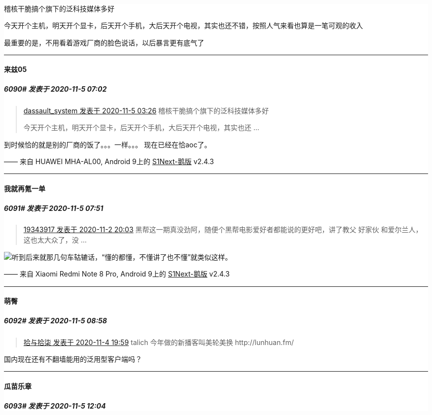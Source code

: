 
稽核干脆搞个旗下的泛科技媒体多好


今天开个主机，明天开个显卡，后天开个手机，大后天开个电视，其实也还不错，按照人气来看也算是一笔可观的收入


最重要的是，不用看着游戏厂商的脸色说话，以后暴言更有底气了


*****

####  来兹05  
##### 6090#       发表于 2020-11-5 07:02


<blockquote><a href="httphttps://bbs.saraba1st.com/2b/forum.php?mod=redirect&amp;goto=findpost&amp;pid=49284458&amp;ptid=1556697" target="_blank">dassault_system 发表于 2020-11-5 03:26</a>
稽核干脆搞个旗下的泛科技媒体多好


今天开个主机，明天开个显卡，后天开个手机，大后天开个电视，其实也还 ...</blockquote>
到时候恰的就是别的厂商的饭了。。。一样。。。
现在已经在恰aoc了。

—— 来自 HUAWEI MHA-AL00, Android 9上的 [S1Next-鹅版](https://github.com/ykrank/S1-Next/releases) v2.4.3




*****

####  我就再氪一单  
##### 6091#       发表于 2020-11-5 07:51


<blockquote><a href="httphttps://bbs.saraba1st.com/2b/forum.php?mod=redirect&amp;goto=findpost&amp;pid=49262766&amp;ptid=1556697" target="_blank">19343917 发表于 2020-11-2 20:03</a>
黑帮这一期真没劲阿，随便个黑帮电影爱好者都能说的更好吧，讲了教父 好家伙 和爱尔兰人，这也太大众了，没 ...</blockquote>
<img src="https://static.saraba1st.com/image/smiley/face2017/001.png" referrerpolicy="no-referrer">听到后来就那几句车轱辘话，“懂的都懂，不懂讲了也不懂”就类似这样。

—— 来自 Xiaomi Redmi Note 8 Pro, Android 9上的 [S1Next-鹅版](https://github.com/ykrank/S1-Next/releases) v2.4.3


*****

####  萌臀  
##### 6092#       发表于 2020-11-5 08:58


<blockquote><a href="httphttps://bbs.saraba1st.com/2b/forum.php?mod=redirect&amp;goto=findpost&amp;pid=49282081&amp;ptid=1556697" target="_blank">拾与拾柒 发表于 2020-11-4 19:59</a>
 talich 今年做的新播客叫美轮美换 http://lunhuan.fm/</blockquote>
国内现在还有不翻墙能用的泛用型客户端吗？


*****

####  瓜苗乐章  
##### 6093#       发表于 2020-11-5 12:04
